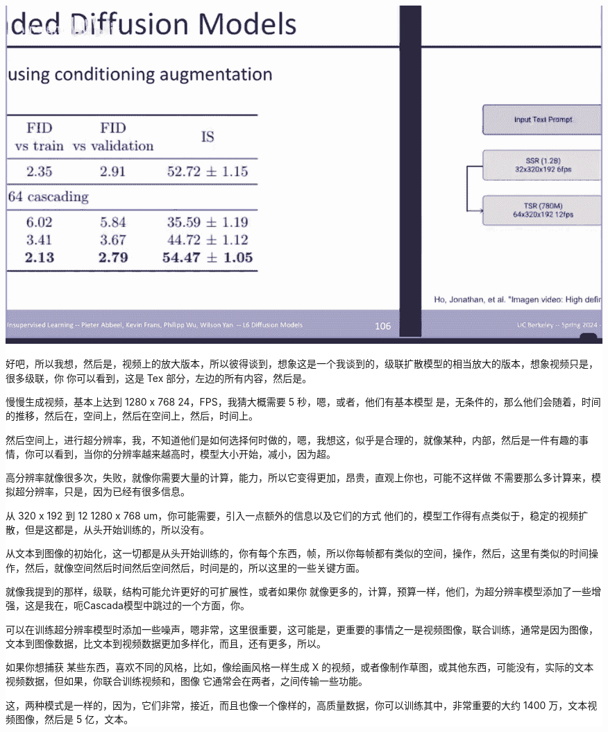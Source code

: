 ![](img/6f0565655f9d7311366c5160d9621293_79.png)

好吧，所以我想，然后是，视频上的放大版本，所以彼得谈到，想象这是一个我谈到的，级联扩散模型的相当放大的版本，想象视频只是，很多级联，你 你可以看到，这是 Tex 部分，左边的所有内容，然后是。

慢慢生成视频，基本上达到 1280 x 768 24，FPS，我猜大概需要 5 秒，嗯，或者，他们有基本模型 是，无条件的，那么他们会随着，时间的推移，然后在，空间上，然后在空间上，然后，时间上。

然后空间上，进行超分辨率，我，不知道他们是如何选择何时做的，嗯，我想这，似乎是合理的，就像某种，内部，然后是一件有趣的事情，你可以看到，当你的分辨率越来越高时，模型大小开始，减小，因为超。

高分辨率就像很多次，失败，就像你需要大量的计算，能力，所以它变得更加，昂贵，直观上你也，可能不这样做 不需要那么多计算来，模拟超分辨率，只是，因为已经有很多信息。

从 320 x 192 到 12 1280 x 768 um，你可能需要，引入一点额外的信息以及它们的方式 他们的，模型工作得有点类似于，稳定的视频扩散，但是这都是，从头开始训练的，所以没有。

从文本到图像的初始化，这一切都是从头开始训练的，你有每个东西，帧，所以你每帧都有类似的空间，操作，然后，这里有类似的时间操作，然后，就像空间然后时间然后空间然后，时间是的，所以这里的一些关键方面。

就像我提到的那样，级联，结构可能允许更好的可扩展性，或者如果你 就像更多的，计算，预算一样，他们，为超分辨率模型添加了一些增强，这是我在，呃Cascada模型中跳过的一个方面，你。

可以在训练超分辨率模型时添加一些噪声，嗯非常，这里很重要，这可能是，更重要的事情之一是视频图像，联合训练，通常是因为图像，文本到图像数据，比文本到视频数据更加多样化，而且，还有更多，所以。

如果你想捕获 某些东西，喜欢不同的风格，比如，像绘画风格一样生成 X 的视频，或者像制作草图，或其他东西，可能没有，实际的文本视频数据，但如果，你联合训练视频和，图像 它通常会在两者，之间传输一些功能。

这，两种模式是一样的，因为，它们非常，接近，而且也像一个像样的，高质量数据，你可以训练其中，非常重要的大约 1400 万，文本视频图像，然后是 5 亿，文本。


